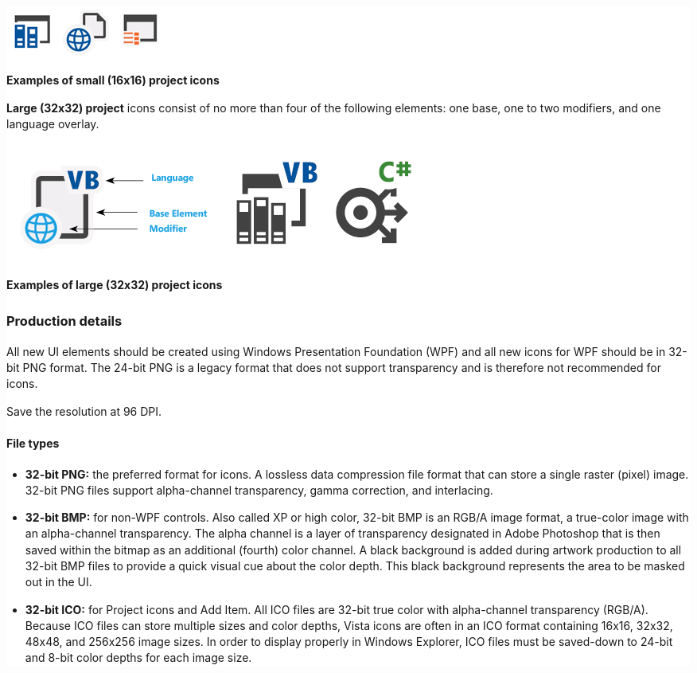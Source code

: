  ![16x16 project icon &#40;1&#41;](../../extensibility/ux-guidelines/media/0404-43-16x16project1.png "0404-43_16x16Project1") ![16x16 project icon &#40;2&#41;](../../extensibility/ux-guidelines/media/0404-44-16x16project2.png "0404-44_16x16Project2") ![16x16 project icon &#40;3&#41;](../../extensibility/ux-guidelines/media/0404-45-16x16project3.png "0404-45_16x16Project3")

 **Examples of small (16x16) project icons**

 **Large (32x32) project** icons consist of no more than four of the following elements: one base, one to two modifiers, and one language overlay.

 ![32x32 project icons](../../extensibility/ux-guidelines/media/0404-46-32x32project.png "0404-46_32x32Project")

 **Examples of large (32x32) project icons**

### Production details
 All new UI elements should be created using Windows Presentation Foundation (WPF) and all new icons for WPF should be in 32-bit PNG format. The 24-bit PNG is a legacy format that does not support transparency and is therefore not recommended for icons.

 Save the resolution at 96 DPI.

#### File types

- **32-bit PNG:** the preferred format for icons. A lossless data compression file format that can store a single raster (pixel) image. 32-bit PNG files support alpha-channel transparency, gamma correction, and interlacing.

- **32-bit BMP:** for non-WPF controls. Also called XP or high color, 32-bit BMP is an RGB/A image format, a true-color image with an alpha-channel transparency. The alpha channel is a layer of transparency designated in Adobe Photoshop that is then saved within the bitmap as an additional (fourth) color channel. A black background is added during artwork production to all 32-bit BMP files to provide a quick visual cue about the color depth. This black background represents the area to be masked out in the UI.

- **32-bit ICO:** for Project icons and Add Item. All ICO files are 32-bit true color with alpha-channel transparency (RGB/A). Because ICO files can store multiple sizes and color depths, Vista icons are often in an ICO format containing 16x16, 32x32, 48x48, and 256x256 image sizes. In order to display properly in Windows Explorer, ICO files must be saved-down to 24-bit and 8-bit color depths for each image size.

